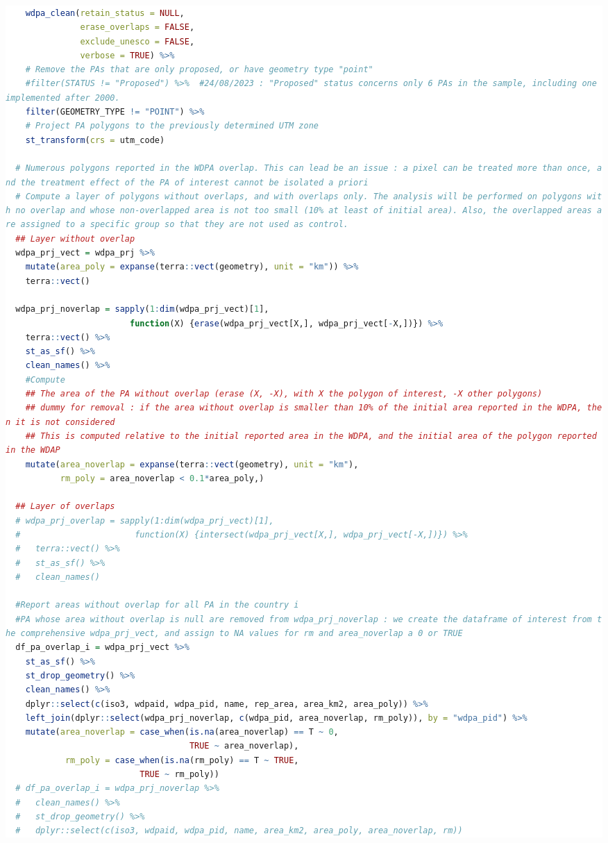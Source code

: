 ```r
    wdpa_clean(retain_status = NULL,
               erase_overlaps = FALSE,
               exclude_unesco = FALSE,
               verbose = TRUE) %>% 
    # Remove the PAs that are only proposed, or have geometry type "point"
    #filter(STATUS != "Proposed") %>%  #24/08/2023 : "Proposed" status concerns only 6 PAs in the sample, including one implemented after 2000.
    filter(GEOMETRY_TYPE != "POINT") %>%
    # Project PA polygons to the previously determined UTM zone
    st_transform(crs = utm_code) 
  
  # Numerous polygons reported in the WDPA overlap. This can lead be an issue : a pixel can be treated more than once, and the treatment effect of the PA of interest cannot be isolated a priori 
  # Compute a layer of polygons without overlaps, and with overlaps only. The analysis will be performed on polygons with no overlap and whose non-overlapped area is not too small (10% at least of initial area). Also, the overlapped areas are assigned to a specific group so that they are not used as control.
  ## Layer without overlap
  wdpa_prj_vect = wdpa_prj %>% 
    mutate(area_poly = expanse(terra::vect(geometry), unit = "km")) %>%
    terra::vect()
  
  wdpa_prj_noverlap = sapply(1:dim(wdpa_prj_vect)[1], 
                         function(X) {erase(wdpa_prj_vect[X,], wdpa_prj_vect[-X,])}) %>% 
    terra::vect() %>%
    st_as_sf() %>%
    clean_names() %>%
    #Compute
    ## The area of the PA without overlap (erase (X, -X), with X the polygon of interest, -X other polygons)
    ## dummy for removal : if the area without overlap is smaller than 10% of the initial area reported in the WDPA, then it is not considered
    ## This is computed relative to the initial reported area in the WDPA, and the initial area of the polygon reported in the WDAP
    mutate(area_noverlap = expanse(terra::vect(geometry), unit = "km"),
           rm_poly = area_noverlap < 0.1*area_poly,)
  
  ## Layer of overlaps
  # wdpa_prj_overlap = sapply(1:dim(wdpa_prj_vect)[1],
  #                       function(X) {intersect(wdpa_prj_vect[X,], wdpa_prj_vect[-X,])}) %>%
  #   terra::vect() %>%
  #   st_as_sf() %>%
  #   clean_names()
  
  #Report areas without overlap for all PA in the country i
  #PA whose area without overlap is null are removed from wdpa_prj_noverlap : we create the dataframe of interest from the comprehensive wdpa_prj_vect, and assign to NA values for rm and area_noverlap a 0 or TRUE
  df_pa_overlap_i = wdpa_prj_vect %>%
    st_as_sf() %>%
    st_drop_geometry() %>%
    clean_names() %>%
    dplyr::select(c(iso3, wdpaid, wdpa_pid, name, rep_area, area_km2, area_poly)) %>%
    left_join(dplyr::select(wdpa_prj_noverlap, c(wdpa_pid, area_noverlap, rm_poly)), by = "wdpa_pid") %>%
    mutate(area_noverlap = case_when(is.na(area_noverlap) == T ~ 0,
                                     TRUE ~ area_noverlap),
            rm_poly = case_when(is.na(rm_poly) == T ~ TRUE,
                           TRUE ~ rm_poly))
  # df_pa_overlap_i = wdpa_prj_noverlap %>%
  #   clean_names() %>% 
  #   st_drop_geometry() %>%
  #   dplyr::select(c(iso3, wdpaid, wdpa_pid, name, area_km2, area_poly, area_noverlap, rm))
```